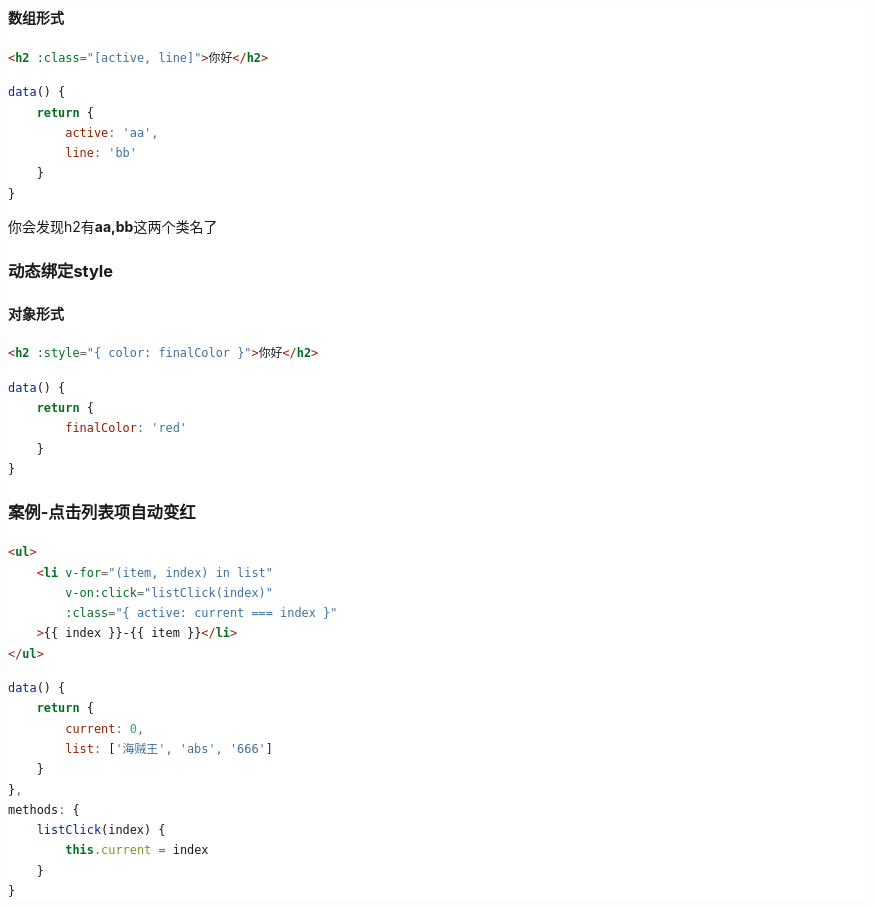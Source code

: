 

#### 数组形式

```html
<h2 :class="[active, line]">你好</h2>
```

```js
data() {
    return {
        active: 'aa',
        line: 'bb'
    }
}
```

你会发现h2有**aa,bb**这两个类名了



### 动态绑定style

#### 对象形式

```html
<h2 :style="{ color: finalColor }">你好</h2>
```

```js
data() {
    return {
        finalColor: 'red'
    }
}
```



### 案例-点击列表项自动变红

```html
<ul>
	<li v-for="(item, index) in list" 
        v-on:click="listClick(index)" 
        :class="{ active: current === index }"
    >{{ index }}-{{ item }}</li>
</ul>
```

```js
data() {
    return {
        current: 0,
        list: ['海贼王', 'abs', '666']
    }
},
methods: {
    listClick(index) {
        this.current = index
    }
}
```
